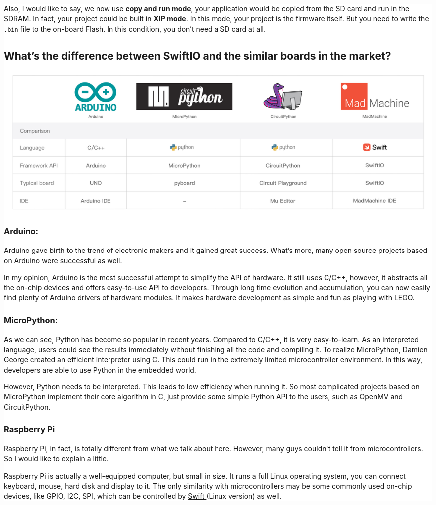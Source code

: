 Also, I would like to say, we now use **copy and run mode**, your application would be copied from the SD card and run in the SDRAM. In fact, your project could be built in **XIP mode**. In this mode, your project is the firmware itself. But you need to write the `.bin` file to the on-board Flash. In this condition, you don’t need a SD card at all.

## What’s the difference between SwiftIO and the similar boards in the market?

![](.gitbook/assets/2xcomparison.jpg)

### Arduino:

Arduino gave birth to the trend of electronic makers and it gained great success. What’s more, many open source projects based on Arduino were successful as well.

In my opinion, Arduino is the most successful attempt to simplify the API of hardware. It still uses C/C++, however, it abstracts all the on-chip devices and offers easy-to-use API to developers. Through long time evolution and accumulation, you can now easily find plenty of Arduino drivers of hardware modules. It makes hardware development as simple and fun as playing with LEGO.

### MicroPython:

As we can see, Python has become so popular in recent years. Compared to C/C++, it is very easy-to-learn. As an interpreted language, users could see the results immediately without finishing all the code and compiling it. To realize MicroPython, [Damien George](https://micropython.org/) created an efficient interpreter using C. This could run in the extremely limited microcontroller environment. In this way, developers are able to use Python in the embedded world.

However, Python needs to be interpreted. This leads to low efficiency when running it. So most complicated projects based on MicroPython implement their core algorithm in C, just provide some simple Python API to the users, such as OpenMV and CircuitPython.

### Raspberry Pi

Raspberry Pi, in fact, is totally different from what we talk about here. However, many guys couldn't tell it from microcontrollers. So I would like to explain a little.

Raspberry Pi is actually a well-equipped computer, but small in size. It runs a full Linux operating system, you can connect keyboard, mouse, hard disk and display to it. The only similarity with microcontrollers may be some commonly used on-chip devices, like GPIO, I2C, SPI, which can be controlled by [Swift ](https://github.com/uraimo/SwiftyGPIO)\(Linux version\) as well.
